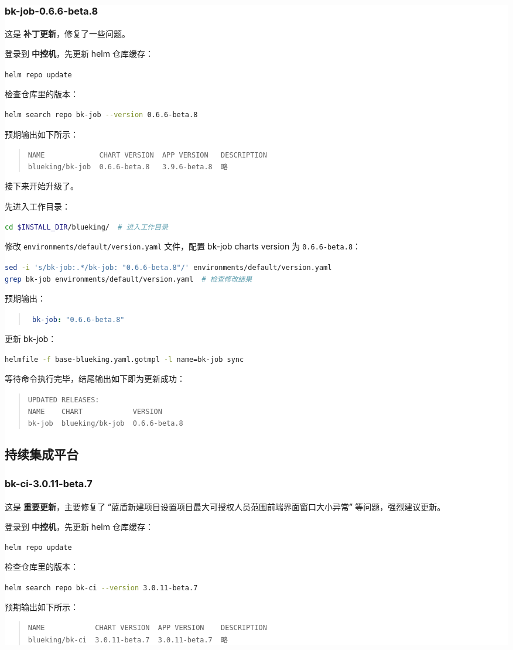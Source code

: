 ### bk-job-0.6.6-beta.8

这是 **补丁更新**，修复了一些问题。


登录到 **中控机**，先更新 helm 仓库缓存：
``` bash
helm repo update
```
检查仓库里的版本：
``` bash
helm search repo bk-job --version 0.6.6-beta.8
```
预期输出如下所示：
>``` plain
>NAME             CHART VERSION  APP VERSION   DESCRIPTION
>blueking/bk-job  0.6.6-beta.8   3.9.6-beta.8  略
>```

接下来开始升级了。

先进入工作目录：
``` bash
cd $INSTALL_DIR/blueking/  # 进入工作目录
```

修改 `environments/default/version.yaml` 文件，配置 bk-job charts version 为 `0.6.6-beta.8`：
``` bash
sed -i 's/bk-job:.*/bk-job: "0.6.6-beta.8"/' environments/default/version.yaml
grep bk-job environments/default/version.yaml  # 检查修改结果
```
预期输出：
>``` yaml
>  bk-job: "0.6.6-beta.8"
>```

更新 bk-job：
``` bash
helmfile -f base-blueking.yaml.gotmpl -l name=bk-job sync
```

等待命令执行完毕，结尾输出如下即为更新成功：
>``` plain
>UPDATED RELEASES:
>NAME    CHART            VERSION
>bk-job  blueking/bk-job  0.6.6-beta.8
>```

## 持续集成平台

### bk-ci-3.0.11-beta.7

这是 **重要更新**，主要修复了 “蓝盾新建项目设置项目最大可授权人员范围前端界面窗口大小异常” 等问题，强烈建议更新。


登录到 **中控机**，先更新 helm 仓库缓存：
``` bash
helm repo update
```
检查仓库里的版本：
``` bash
helm search repo bk-ci --version 3.0.11-beta.7
```
预期输出如下所示：
>``` plain
>NAME            CHART VERSION  APP VERSION    DESCRIPTION
>blueking/bk-ci  3.0.11-beta.7  3.0.11-beta.7  略
>```
